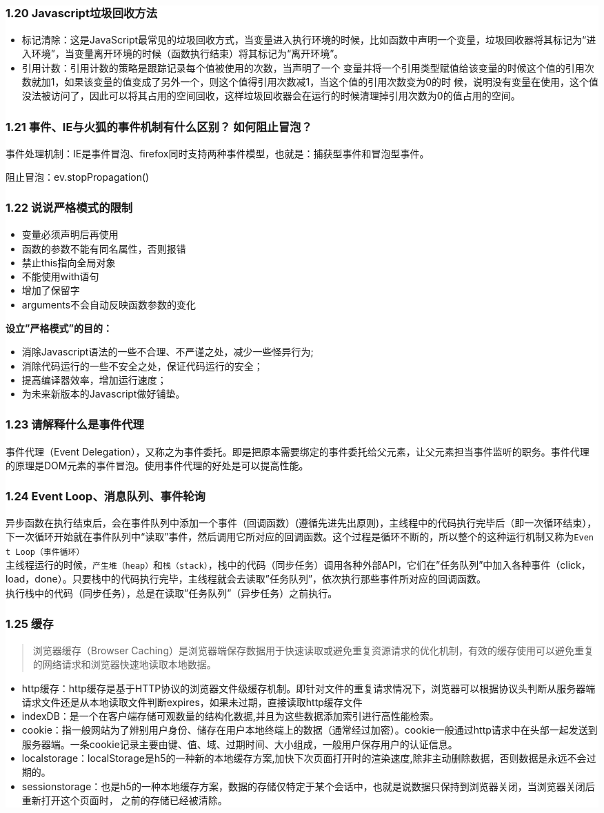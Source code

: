 ### 1.20 Javascript垃圾回收方法

*   标记清除：这是JavaScript最常见的垃圾回收方式，当变量进入执行环境的时候，比如函数中声明一个变量，垃圾回收器将其标记为“进入环境”，当变量离开环境的时候（函数执行结束）将其标记为“离开环境”。
*   引用计数：引用计数的策略是跟踪记录每个值被使用的次数，当声明了一个 变量并将一个引用类型赋值给该变量的时候这个值的引用次数就加1，如果该变量的值变成了另外一个，则这个值得引用次数减1，当这个值的引用次数变为0的时 候，说明没有变量在使用，这个值没法被访问了，因此可以将其占用的空间回收，这样垃圾回收器会在运行的时候清理掉引用次数为0的值占用的空间。

### 1.21 事件、IE与火狐的事件机制有什么区别？ 如何阻止冒泡？

事件处理机制：IE是事件冒泡、firefox同时支持两种事件模型，也就是：捕获型事件和冒泡型事件。

阻止冒泡：ev.stopPropagation()

### 1.22 说说严格模式的限制

*   变量必须声明后再使用
*   函数的参数不能有同名属性，否则报错
*   禁止this指向全局对象
*   不能使用with语句
*   增加了保留字
*   arguments不会自动反映函数参数的变化

**设立”严格模式”的目的：**

*   消除Javascript语法的一些不合理、不严谨之处，减少一些怪异行为;
*   消除代码运行的一些不安全之处，保证代码运行的安全；
*   提高编译器效率，增加运行速度；
*   为未来新版本的Javascript做好铺垫。

### 1.23 请解释什么是事件代理

事件代理（Event Delegation），又称之为事件委托。即是把原本需要绑定的事件委托给父元素，让父元素担当事件监听的职务。事件代理的原理是DOM元素的事件冒泡。使用事件代理的好处是可以提高性能。

### 1.24 Event Loop、消息队列、事件轮询

异步函数在执行结束后，会在事件队列中添加一个事件（回调函数）(遵循先进先出原则)，主线程中的代码执行完毕后（即一次循环结束），下一次循环开始就在事件队列中“读取”事件，然后调用它所对应的回调函数。这个过程是循环不断的，所以整个的这种运行机制又称为`Event Loop（事件循环）`  
主线程运行的时候，`产生堆（heap）`和`栈（stack）`，栈中的代码（同步任务）调用各种外部API，它们在”任务队列”中加入各种事件（click，load，done）。只要栈中的代码执行完毕，主线程就会去读取”任务队列”，依次执行那些事件所对应的回调函数。  
执行栈中的代码（同步任务），总是在读取”任务队列”（异步任务）之前执行。

### 1.25 缓存

> 浏览器缓存（Browser Caching）是浏览器端保存数据用于快速读取或避免重复资源请求的优化机制，有效的缓存使用可以避免重复的网络请求和浏览器快速地读取本地数据。

*   http缓存：http缓存是基于HTTP协议的浏览器文件级缓存机制。即针对文件的重复请求情况下，浏览器可以根据协议头判断从服务器端请求文件还是从本地读取文件判断expires，如果未过期，直接读取http缓存文件
*   indexDB：是一个在客户端存储可观数量的结构化数据,并且为这些数据添加索引进行高性能检索。
*   cookie：指一般网站为了辨别用户身份、储存在用户本地终端上的数据（通常经过加密）。cookie一般通过http请求中在头部一起发送到服务器端。一条cookie记录主要由键、值、域、过期时间、大小组成，一般用户保存用户的认证信息。
*   localstorage：localStorage是h5的一种新的本地缓存方案,加快下次页面打开时的渲染速度,除非主动删除数据，否则数据是永远不会过期的。
*   sessionstorage：也是h5的一种本地缓存方案，数据的存储仅特定于某个会话中，也就是说数据只保持到浏览器关闭，当浏览器关闭后重新打开这个页面时， 之前的存储已经被清除。
